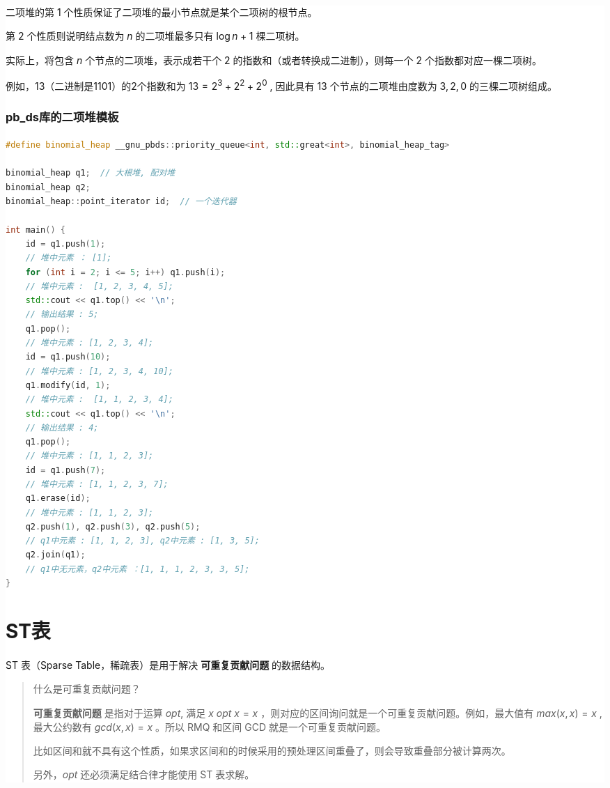 二项堆的第 $1$ 个性质保证了二项堆的最小节点就是某个二项树的根节点。

第 $2$ 个性质则说明结点数为 $n$ 的二项堆最多只有 $\log{n}+1$ 棵二项树。

实际上，将包含 $n$ 个节点的二项堆，表示成若干个 $2$ 的指数和（或者转换成二进制），则每一个 $2$ 个指数都对应一棵二项树。

例如，13（二进制是1101）的2个指数和为 $13=2^3+2^2+2^0$ , 因此具有 $13$ 个节点的二项堆由度数为 $3, 2, 0$ 的三棵二项树组成。

### pb_ds库的二项堆模板

```cpp
#define binomial_heap __gnu_pbds::priority_queue<int, std::great<int>, binomial_heap_tag>

binomial_heap q1;  // 大根堆, 配对堆
binomial_heap q2;
binomial_heap::point_iterator id;  // 一个迭代器

int main() {
    id = q1.push(1);
  	// 堆中元素 ： [1];
  	for (int i = 2; i <= 5; i++) q1.push(i);
  	// 堆中元素 :  [1, 2, 3, 4, 5];
  	std::cout << q1.top() << '\n';
  	// 输出结果 : 5;
  	q1.pop();
  	// 堆中元素 : [1, 2, 3, 4];
  	id = q1.push(10);
  	// 堆中元素 : [1, 2, 3, 4, 10];
  	q1.modify(id, 1);
  	// 堆中元素 :  [1, 1, 2, 3, 4];
  	std::cout << q1.top() << '\n';
  	// 输出结果 : 4;
  	q1.pop();
  	// 堆中元素 : [1, 1, 2, 3];
  	id = q1.push(7);
  	// 堆中元素 : [1, 1, 2, 3, 7];
  	q1.erase(id);
  	// 堆中元素 : [1, 1, 2, 3];
  	q2.push(1), q2.push(3), q2.push(5);
  	// q1中元素 : [1, 1, 2, 3], q2中元素 : [1, 3, 5];
  	q2.join(q1);
  	// q1中无元素，q2中元素 ：[1, 1, 1, 2, 3, 3, 5];
}
```



# ST表

ST 表（Sparse Table，稀疏表）是用于解决 **可重复贡献问题** 的数据结构。

> 什么是可重复贡献问题？
>
> **可重复贡献问题** 是指对于运算 $opt$,  满足 $x\ opt\ x = x$ ，则对应的区间询问就是一个可重复贡献问题。例如，最大值有 $max(x, x) = x$ , 最大公约数有 $gcd(x, x) = x$ 。所以 RMQ 和区间 GCD 就是一个可重复贡献问题。
>
> 比如区间和就不具有这个性质，如果求区间和的时候采用的预处理区间重叠了，则会导致重叠部分被计算两次。
>
> 另外，$opt$ 还必须满足结合律才能使用 ST 表求解。
